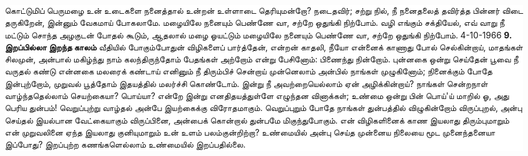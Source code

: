 கொட்டுமிப் பெருமழை உன்
உடைகளை நனைத்தால் உன்றன்
உள்ளாடை தெரியுமன்றோ?
நடைதவிர்; சற்று நில், நீ
நனைதலைத் தவிர்த்த பின்னர்
விடை தருகிறேன், இன்னும்
வேகமாய் போகலாமே.
மழையிலே நனையும் பெண்ணே
வா, சற்றே ஒதுங்கி நிற்போம்.
வழி எங்கும் சக்தியேல், எவ்
வாறு நீ மட்டும் சொந்த
அழகுடன் போதல் கூடும்,
ஆதலால் மழை ஓயட்டும்
மழையிலே நனையும் பெண்ணே
வா, சற்றே ஒதுங்கி நிற்போம்.
4-10-1966
**9. இறப்பில்லா இறந்த காலம்**
வீதியில் போகும்போதுன்
விழிகளைப் பார்த்தேன்,
என்றன் காதலி,
நீயோ என்னைக்
காணாது போல் செல்கின்றாய்,
மாதங்கள் சிலமுன், அன்பால்
மகிழ்ந்து நாம் கலந்திருந்தோம்
பேதங்கள் அற்றோம் என்று
பேசினோம்: பிணைந்து நின்றோம்.
புன்னகை ஒன்று செய்தேன்
பூவை நீ வருதல் கண்டு
என்னகை மலரைக் கண்டாய்
எனினும் நீ திரும்பிச் சென்றாய்
முன்னெலாம் அன்பில் நாங்கள்
முழுகினோம்; நினைக்கும் போதே
இன்புற்றோம், முறுவல் பூத்தோம்
இதயத்தில் மலர்ச்சி கொண்டோம்.
இன்று நீ அவற்றையெல்லாம்
ஏன் அழிக்கின்றாய்?
நாங்கள்
சென்றநாள் வாழ்ந்ததெல்லாம்
செயற்கையா?
பொய்யா? என்றே
இன்று எனதிதயத்துள்ளே
எழுந்தன வினாக்கள்;
உண்மை ஒன்று
பின் பொய்'ய் மாறில்
ஓ, அது பெரிய துன்பம்!
வெறுப்புற்று வாழ்தல்
அன்பே
இயற்கைக்கு விரோதமாகும்.
வெறுப்புறும் போதே நாங்கள்
துன்பத்தில் விழுகின்றோம்
விருப்புறல், அன்பு செய்தல்
இயல்பான வேட்கையாகும்
விருப்பினை, அன்பைக் கொன்றால்
துன்பமே மிகுந்துபோகும்.
என் விழிகளினைக் காண
இயலாது திரும்புமாறும்
என் முறுவலினை ஏந்த
இயலாது குனியுமாறும்
உன் உளம் பலம்குன்றிற்றா?
உண்மையில் அன்பு செய்த
முன்னைய நிலையை மூட
முனைந்தனையா இப்போது?
இறப்புற்ற கணங்களெல்லாம்
உண்மையில் இறப்பதில்லை.